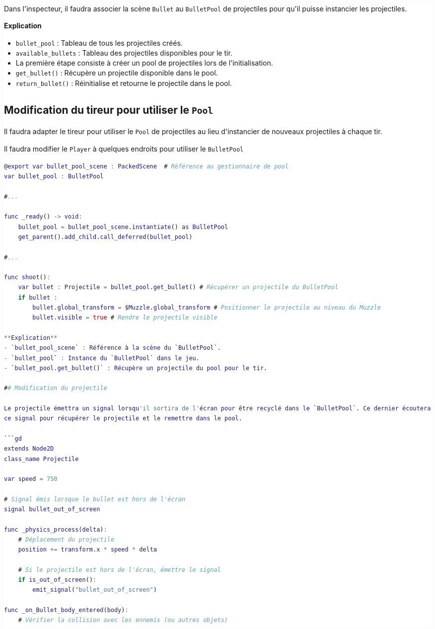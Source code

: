 Dans l'inspecteur, il faudra associer la scène `Bullet` au `BulletPool` de projectiles pour qu'il puisse instancier les projectiles.


**Explication**
- `bullet_pool` : Tableau de tous les projectiles créés.
- `available_bullets` : Tableau des projectiles disponibles pour le tir.
- La première étape consiste à créer un pool de projectiles lors de l'initialisation.
- `get_bullet()` : Récupère un projectile disponible dans le pool.
- `return_bullet()` : Réinitialise et retourne le projectile dans le pool.

## Modification du tireur pour utiliser le `Pool`

Il faudra adapter le tireur pour utiliser le `Pool` de projectiles au lieu d'instancier de nouveaux projectiles à chaque tir.

Il faudra modifier le `Player` à quelques endroits pour utiliser le `BulletPool`

```gd
@export var bullet_pool_scene : PackedScene  # Référence au gestionnaire de pool
var bullet_pool : BulletPool

#...

func _ready() -> void:
	bullet_pool = bullet_pool_scene.instantiate() as BulletPool
	get_parent().add_child.call_deferred(bullet_pool)

#...

func shoot():
	var bullet : Projectile = bullet_pool.get_bullet() # Récupérer un projectile du BulletPool
	if bullet :
		bullet.global_transform = $Muzzle.global_transform # Positionner le projectile au niveau du Muzzle
		bullet.visible = true # Rendre le projectile visible
    
**Explication**
- `bullet_pool_scene` : Référence à la scène du `BulletPool`.
- `bullet_pool` : Instance du `BulletPool` dans le jeu.
- `bullet_pool.get_bullet()` : Récupère un projectile du pool pour le tir.

## Modification du projectile

Le projectile émettra un signal lorsqu'il sortira de l'écran pour être recyclé dans le `BulletPool`. Ce dernier écoutera ce signal pour récupérer le projectile et le remettre dans le pool.

```gd
extends Node2D
class_name Projectile

var speed = 750

# Signal émis lorsque le bullet est hors de l'écran
signal bullet_out_of_screen

func _physics_process(delta):
    # Déplacement du projectile
    position += transform.x * speed * delta

    # Si le projectile est hors de l'écran, émettre le signal
    if is_out_of_screen():
        emit_signal("bullet_out_of_screen")

func _on_Bullet_body_entered(body):
    # Vérifier la collision avec les ennemis (ou autres objets)
```